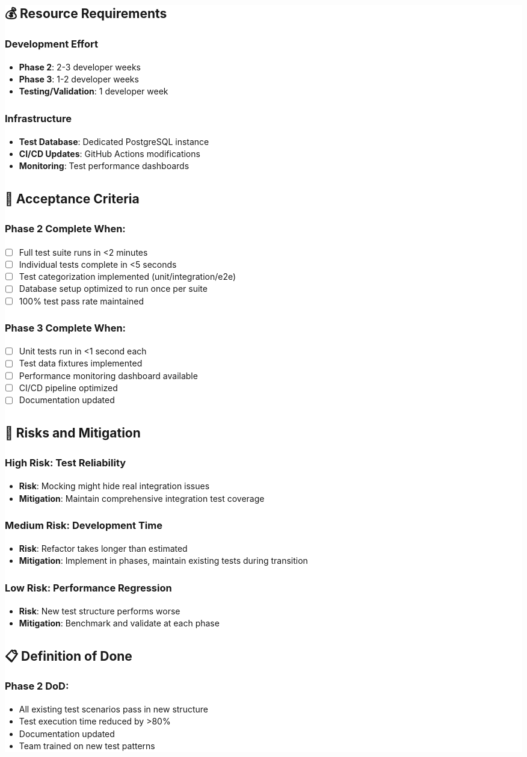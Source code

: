 ## 💰 Resource Requirements

### Development Effort
- **Phase 2**: 2-3 developer weeks
- **Phase 3**: 1-2 developer weeks
- **Testing/Validation**: 1 developer week

### Infrastructure
- **Test Database**: Dedicated PostgreSQL instance
- **CI/CD Updates**: GitHub Actions modifications
- **Monitoring**: Test performance dashboards

## 🎯 Acceptance Criteria

### Phase 2 Complete When:
- [ ] Full test suite runs in <2 minutes
- [ ] Individual tests complete in <5 seconds
- [ ] Test categorization implemented (unit/integration/e2e)
- [ ] Database setup optimized to run once per suite
- [ ] 100% test pass rate maintained

### Phase 3 Complete When:
- [ ] Unit tests run in <1 second each
- [ ] Test data fixtures implemented
- [ ] Performance monitoring dashboard available
- [ ] CI/CD pipeline optimized
- [ ] Documentation updated

## 🚨 Risks and Mitigation

### High Risk: Test Reliability
- **Risk**: Mocking might hide real integration issues
- **Mitigation**: Maintain comprehensive integration test coverage

### Medium Risk: Development Time
- **Risk**: Refactor takes longer than estimated
- **Mitigation**: Implement in phases, maintain existing tests during transition

### Low Risk: Performance Regression
- **Risk**: New test structure performs worse
- **Mitigation**: Benchmark and validate at each phase

## 📋 Definition of Done

### Phase 2 DoD:
- All existing test scenarios pass in new structure
- Test execution time reduced by >80%
- Documentation updated
- Team trained on new test patterns

